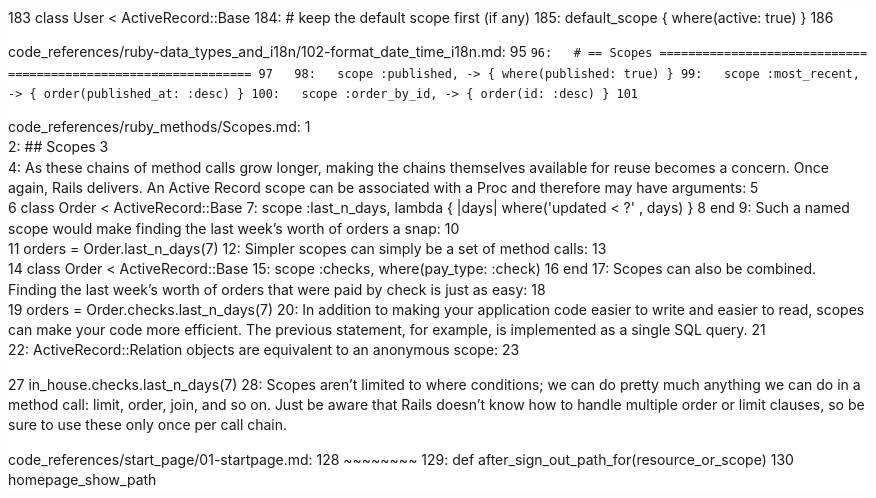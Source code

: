   183  class User < ActiveRecord::Base
  184:   # keep the default scope first (if any)
  185:   default_scope { where(active: true) }
  186  

code_references/ruby-data_types_and_i18n/102-format_date_time_i18n.md:
   95  ```
   96:   # == Scopes ===============================================================
   97  
   98:   scope :published, -> { where(published: true) }
   99:   scope :most_recent, -> { order(published_at: :desc) }
  100:   scope :order_by_id, -> { order(id: :desc) }
  101  ```

code_references/ruby_methods/Scopes.md:
   1  
   2: ## Scopes
   3  
   4: As these chains of method calls grow longer, making the chains themselves available for reuse becomes a concern. Once again, Rails delivers. An Active Record scope can be associated with a Proc and therefore may have arguments:
   5  
   6   	class Order < ActiveRecord::Base
   7:  	scope :last_n_days, lambda { |days| where('updated < ?' , days) }
   8   	end
   9: Such a named scope would make finding the last week’s worth of orders a snap:
  10  
  11   	orders = Order.last_n_days(7)
  12: Simpler scopes can simply be a set of method calls:
  13  
  14   	class Order < ActiveRecord::Base
  15:  	scope :checks, where(pay_type: :check)
  16   	end
  17: Scopes can also be combined. Finding the last week’s worth of orders that were paid by check is just as easy:
  18  
  19   	orders = Order.checks.last_n_days(7)
  20: In addition to making your application code easier to write and easier to read, scopes can make your code more efficient. The previous statement, for example, is implemented as a single SQL query.
  21  
  22: ActiveRecord::Relation objects are equivalent to an anonymous scope:
  23  

  27   	in_house.checks.last_n_days(7)
  28: Scopes aren’t limited to where conditions; we can do pretty much anything we can do in a method call: limit, order, join, and so on. Just be aware that Rails doesn’t know how to handle multiple order or limit clauses, so be sure to use these only once per call chain.

code_references/start_page/01-startpage.md:
  128  ~~~~~~~~
  129:   def after_sign_out_path_for(resource_or_scope)
  130      homepage_show_path
